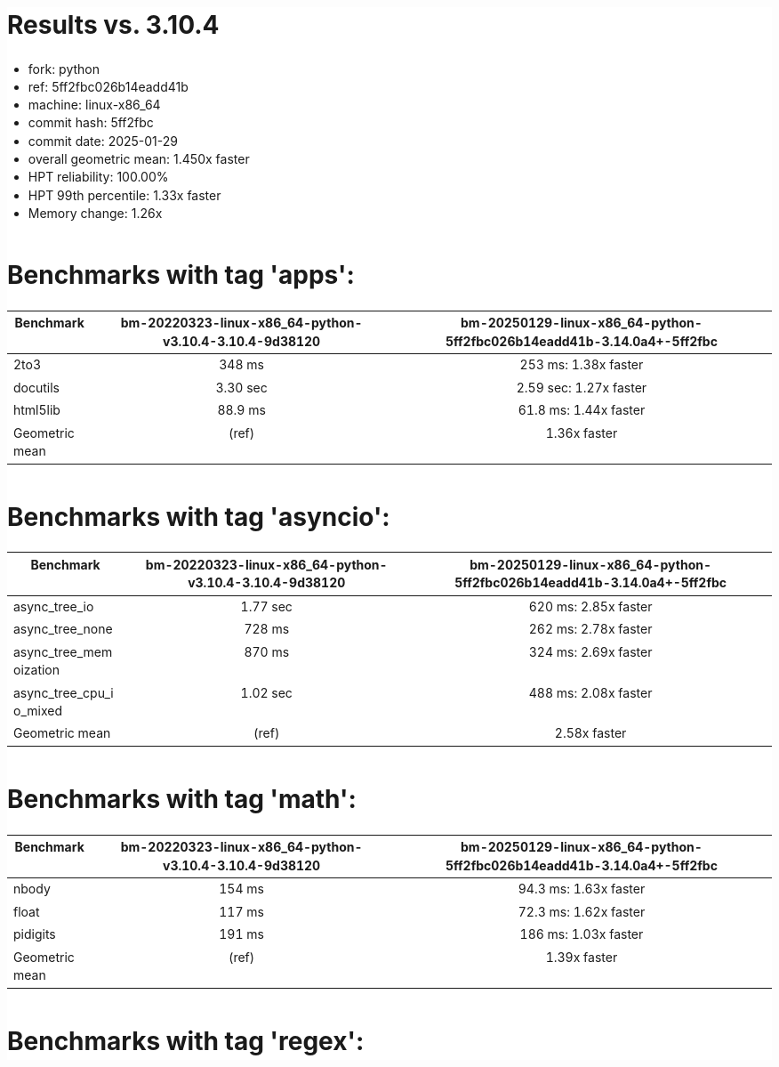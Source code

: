 # Results vs. 3.10.4

- fork: python
- ref: 5ff2fbc026b14eadd41b
- machine: linux-x86_64
- commit hash: 5ff2fbc
- commit date: 2025-01-29
- overall geometric mean: 1.450x faster
- HPT reliability: 100.00%
- HPT 99th percentile: 1.33x faster
- Memory change: 1.26x

Benchmarks with tag 'apps':
===========================

| Benchmark      | bm-20220323-linux-x86_64-python-v3.10.4-3.10.4-9d38120 | bm-20250129-linux-x86_64-python-5ff2fbc026b14eadd41b-3.14.0a4+-5ff2fbc |
|----------------|:------------------------------------------------------:|:----------------------------------------------------------------------:|
| 2to3           | 348 ms                                                 | 253 ms: 1.38x faster                                                   |
| docutils       | 3.30 sec                                               | 2.59 sec: 1.27x faster                                                 |
| html5lib       | 88.9 ms                                                | 61.8 ms: 1.44x faster                                                  |
| Geometric mean | (ref)                                                  | 1.36x faster                                                           |

Benchmarks with tag 'asyncio':
==============================

| Benchmark               | bm-20220323-linux-x86_64-python-v3.10.4-3.10.4-9d38120 | bm-20250129-linux-x86_64-python-5ff2fbc026b14eadd41b-3.14.0a4+-5ff2fbc |
|-------------------------|:------------------------------------------------------:|:----------------------------------------------------------------------:|
| async_tree_io           | 1.77 sec                                               | 620 ms: 2.85x faster                                                   |
| async_tree_none         | 728 ms                                                 | 262 ms: 2.78x faster                                                   |
| async_tree_memoization  | 870 ms                                                 | 324 ms: 2.69x faster                                                   |
| async_tree_cpu_io_mixed | 1.02 sec                                               | 488 ms: 2.08x faster                                                   |
| Geometric mean          | (ref)                                                  | 2.58x faster                                                           |

Benchmarks with tag 'math':
===========================

| Benchmark      | bm-20220323-linux-x86_64-python-v3.10.4-3.10.4-9d38120 | bm-20250129-linux-x86_64-python-5ff2fbc026b14eadd41b-3.14.0a4+-5ff2fbc |
|----------------|:------------------------------------------------------:|:----------------------------------------------------------------------:|
| nbody          | 154 ms                                                 | 94.3 ms: 1.63x faster                                                  |
| float          | 117 ms                                                 | 72.3 ms: 1.62x faster                                                  |
| pidigits       | 191 ms                                                 | 186 ms: 1.03x faster                                                   |
| Geometric mean | (ref)                                                  | 1.39x faster                                                           |

Benchmarks with tag 'regex':
============================
